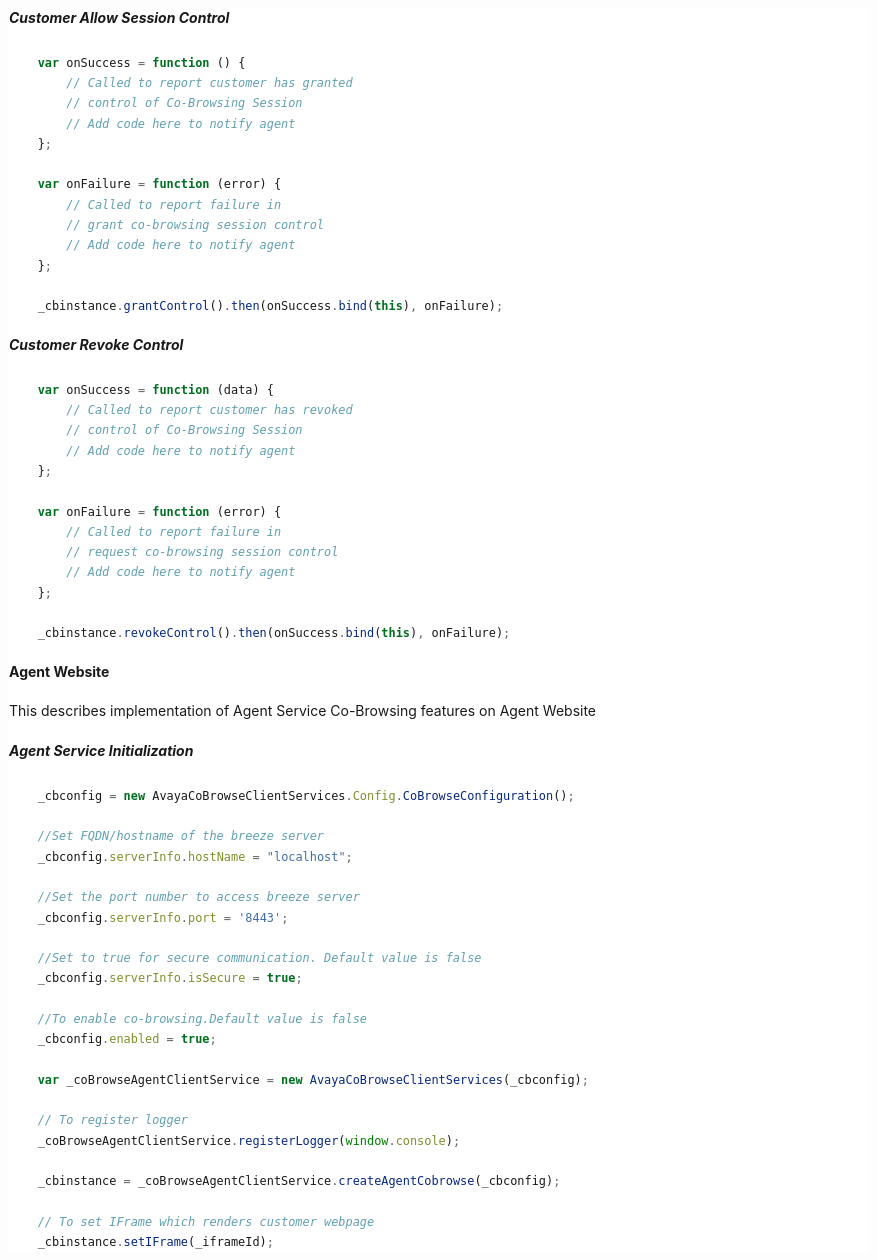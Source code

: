 ##### Customer Allow Session Control

```javascript
	var onSuccess = function () {
		// Called to report customer has granted
		// control of Co-Browsing Session
		// Add code here to notify agent 
	};

	var onFailure = function (error) {
		// Called to report failure in 
		// grant co-browsing session control
		// Add code here to notify agent
	};	

    _cbinstance.grantControl().then(onSuccess.bind(this), onFailure);
```

##### Customer Revoke Control

```javascript
	var onSuccess = function (data) {
		// Called to report customer has revoked
		// control of Co-Browsing Session
		// Add code here to notify agent 
	};

	var onFailure = function (error) {
		// Called to report failure in 
		// request co-browsing session control
		// Add code here to notify agent
	};	
	
    _cbinstance.revokeControl().then(onSuccess.bind(this), onFailure);
```

#### Agent Website

This describes implementation of Agent Service Co-Browsing features on Agent Website

##### Agent Service Initialization

```javascript
    _cbconfig = new AvayaCoBrowseClientServices.Config.CoBrowseConfiguration();
	
	//Set FQDN/hostname of the breeze server
    _cbconfig.serverInfo.hostName = "localhost";
	
	//Set the port number to access breeze server 
    _cbconfig.serverInfo.port = '8443';
	
	//Set to true for secure communication. Default value is false 
    _cbconfig.serverInfo.isSecure = true;
	
	//To enable co-browsing.Default value is false
    _cbconfig.enabled = true;

    var _coBrowseAgentClientService = new AvayaCoBrowseClientServices(_cbconfig);
	
	// To register logger
    _coBrowseAgentClientService.registerLogger(window.console);

	_cbinstance = _coBrowseAgentClientService.createAgentCobrowse(_cbconfig);
	
	// To set IFrame which renders customer webpage
    _cbinstance.setIFrame(_iframeId);
```